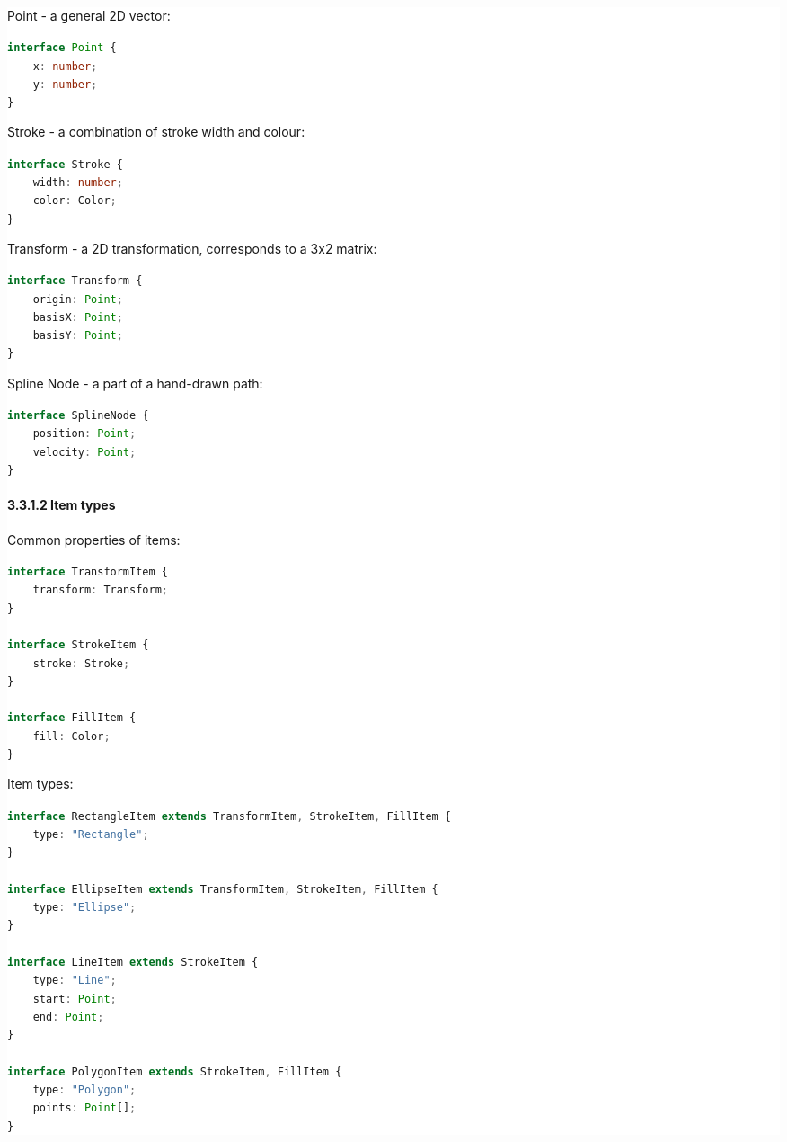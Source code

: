 Point - a general 2D vector:
```typescript
interface Point {
	x: number;
	y: number;
}
```
Stroke - a combination of stroke width and colour:
```ts
interface Stroke {
	width: number;
	color: Color;
}
```
Transform - a 2D transformation, corresponds to a 3x2 matrix:
```ts
interface Transform {
	origin: Point;
	basisX: Point;
	basisY: Point;
}
```
Spline Node - a part of a hand-drawn path:
```ts
interface SplineNode {
	position: Point;
	velocity: Point;
}
```
#### 3.3.1.2 Item types
Common properties of items:
```ts
interface TransformItem {
	transform: Transform;
}

interface StrokeItem {
	stroke: Stroke;
}

interface FillItem {
	fill: Color;
}
```
Item types:
```ts
interface RectangleItem extends TransformItem, StrokeItem, FillItem {
	type: "Rectangle";
}

interface EllipseItem extends TransformItem, StrokeItem, FillItem {
	type: "Ellipse";
}

interface LineItem extends StrokeItem {
	type: "Line";
	start: Point;
	end: Point;
}

interface PolygonItem extends StrokeItem, FillItem {
	type: "Polygon";
	points: Point[];
}

```